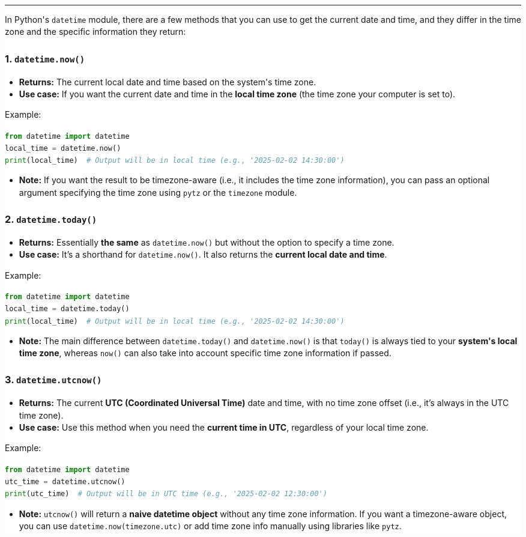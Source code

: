 
---
In Python's `datetime` module, there are a few methods that you can use to get the current date and time, and they differ in the time zone and the specific information they return:

### 1. **`datetime.now()`**
   - **Returns:** The current local date and time based on the system's time zone.
   - **Use case:** If you want the current date and time in the **local time zone** (the time zone your computer is set to).
   
   Example:
   ```python
   from datetime import datetime
   local_time = datetime.now()
   print(local_time)  # Output will be in local time (e.g., '2025-02-02 14:30:00')
   ```

   - **Note:** If you want the result to be timezone-aware (i.e., it includes the time zone information), you can pass an optional argument specifying the time zone using `pytz` or the `timezone` module.

### 2. **`datetime.today()`**
   - **Returns:** Essentially **the same** as `datetime.now()` but without the option to specify a time zone.
   - **Use case:** It’s a shorthand for `datetime.now()`. It also returns the **current local date and time**.
   
   Example:
   ```python
   from datetime import datetime
   local_time = datetime.today()
   print(local_time)  # Output will be in local time (e.g., '2025-02-02 14:30:00')
   ```

   - **Note:** The main difference between `datetime.today()` and `datetime.now()` is that `today()` is always tied to your **system's local time zone**, whereas `now()` can also take into account specific time zone information if passed.

### 3. **`datetime.utcnow()`**
   - **Returns:** The current **UTC (Coordinated Universal Time)** date and time, with no time zone offset (i.e., it’s always in the UTC time zone).
   - **Use case:** Use this method when you need the **current time in UTC**, regardless of your local time zone.
   
   Example:
   ```python
   from datetime import datetime
   utc_time = datetime.utcnow()
   print(utc_time)  # Output will be in UTC time (e.g., '2025-02-02 12:30:00')
   ```

   - **Note:** `utcnow()` will return a **naive datetime object** without any time zone information. If you want a timezone-aware object, you can use `datetime.now(timezone.utc)` or add time zone info manually using libraries like `pytz`.
